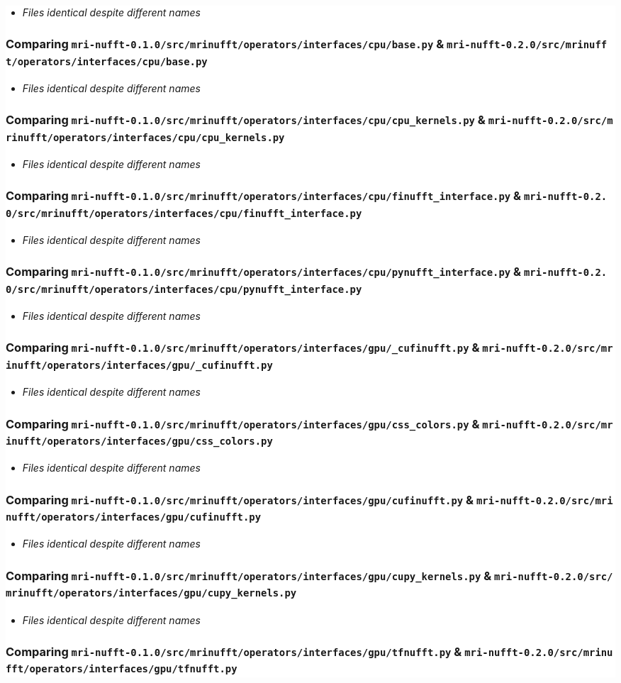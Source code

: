  * *Files identical despite different names*

### Comparing `mri-nufft-0.1.0/src/mrinufft/operators/interfaces/cpu/base.py` & `mri-nufft-0.2.0/src/mrinufft/operators/interfaces/cpu/base.py`

 * *Files identical despite different names*

### Comparing `mri-nufft-0.1.0/src/mrinufft/operators/interfaces/cpu/cpu_kernels.py` & `mri-nufft-0.2.0/src/mrinufft/operators/interfaces/cpu/cpu_kernels.py`

 * *Files identical despite different names*

### Comparing `mri-nufft-0.1.0/src/mrinufft/operators/interfaces/cpu/finufft_interface.py` & `mri-nufft-0.2.0/src/mrinufft/operators/interfaces/cpu/finufft_interface.py`

 * *Files identical despite different names*

### Comparing `mri-nufft-0.1.0/src/mrinufft/operators/interfaces/cpu/pynufft_interface.py` & `mri-nufft-0.2.0/src/mrinufft/operators/interfaces/cpu/pynufft_interface.py`

 * *Files identical despite different names*

### Comparing `mri-nufft-0.1.0/src/mrinufft/operators/interfaces/gpu/_cufinufft.py` & `mri-nufft-0.2.0/src/mrinufft/operators/interfaces/gpu/_cufinufft.py`

 * *Files identical despite different names*

### Comparing `mri-nufft-0.1.0/src/mrinufft/operators/interfaces/gpu/css_colors.py` & `mri-nufft-0.2.0/src/mrinufft/operators/interfaces/gpu/css_colors.py`

 * *Files identical despite different names*

### Comparing `mri-nufft-0.1.0/src/mrinufft/operators/interfaces/gpu/cufinufft.py` & `mri-nufft-0.2.0/src/mrinufft/operators/interfaces/gpu/cufinufft.py`

 * *Files identical despite different names*

### Comparing `mri-nufft-0.1.0/src/mrinufft/operators/interfaces/gpu/cupy_kernels.py` & `mri-nufft-0.2.0/src/mrinufft/operators/interfaces/gpu/cupy_kernels.py`

 * *Files identical despite different names*

### Comparing `mri-nufft-0.1.0/src/mrinufft/operators/interfaces/gpu/tfnufft.py` & `mri-nufft-0.2.0/src/mrinufft/operators/interfaces/gpu/tfnufft.py`
